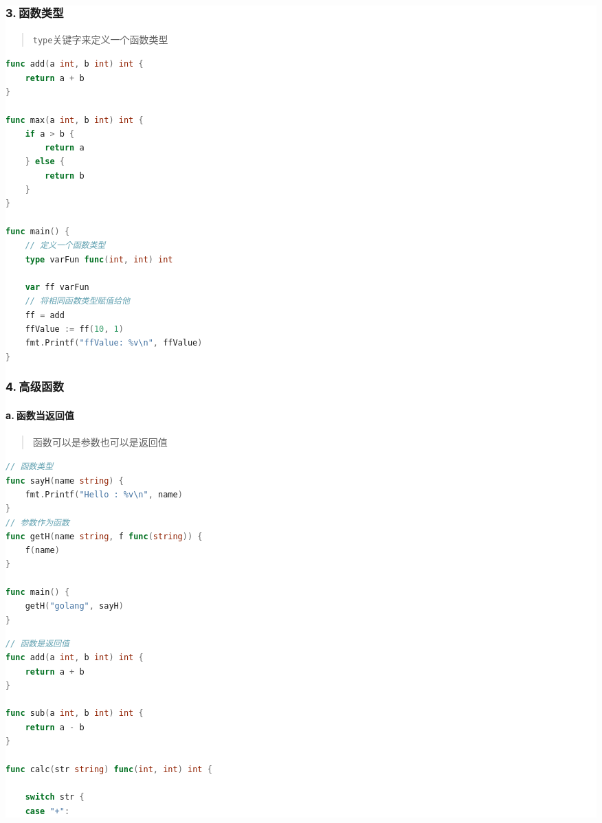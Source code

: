 

### 3. 函数类型

> `type`关键字来定义一个函数类型

```go
func add(a int, b int) int {
	return a + b
}

func max(a int, b int) int {
	if a > b {
		return a
	} else {
		return b
	}
}

func main() {
	// 定义一个函数类型
	type varFun func(int, int) int

	var ff varFun
	// 将相同函数类型赋值给他
	ff = add
	ffValue := ff(10, 1)
	fmt.Printf("ffValue: %v\n", ffValue)
}
```



### 4. 高级函数

#### a. 函数当返回值

> 函数可以是参数也可以是返回值

```go
// 函数类型
func sayH(name string) {
	fmt.Printf("Hello : %v\n", name)
}
// 参数作为函数
func getH(name string, f func(string)) {
	f(name)
}

func main() {
	getH("golang", sayH)
}
```

```go
// 函数是返回值
func add(a int, b int) int {
	return a + b
}

func sub(a int, b int) int {
	return a - b
}

func calc(str string) func(int, int) int {

	switch str {
	case "+":
```